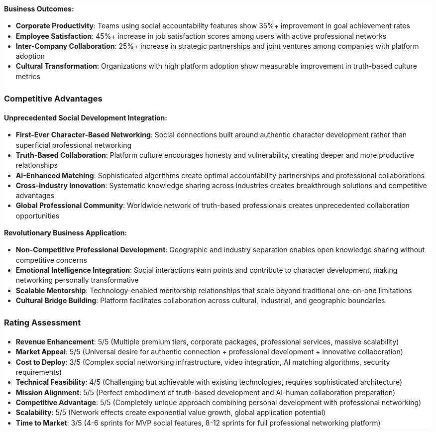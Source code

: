 **Business Outcomes:**
- **Corporate Productivity**: Teams using social accountability features show 35%+ improvement in goal achievement rates
- **Employee Satisfaction**: 45%+ increase in job satisfaction scores among users with active professional networks
- **Inter-Company Collaboration**: 25%+ increase in strategic partnerships and joint ventures among companies with platform adoption
- **Cultural Transformation**: Organizations with high platform adoption show measurable improvement in truth-based culture metrics

### Competitive Advantages
**Unprecedented Social Development Integration:**
- **First-Ever Character-Based Networking**: Social connections built around authentic character development rather than superficial professional networking
- **Truth-Based Collaboration**: Platform culture encourages honesty and vulnerability, creating deeper and more productive relationships
- **AI-Enhanced Matching**: Sophisticated algorithms create optimal accountability partnerships and professional collaborations
- **Cross-Industry Innovation**: Systematic knowledge sharing across industries creates breakthrough solutions and competitive advantages
- **Global Professional Community**: Worldwide network of truth-based professionals creates unprecedented collaboration opportunities

**Revolutionary Business Application:**
- **Non-Competitive Professional Development**: Geographic and industry separation enables open knowledge sharing without competitive concerns
- **Emotional Intelligence Integration**: Social interactions earn points and contribute to character development, making networking personally transformative
- **Scalable Mentorship**: Technology-enabled mentorship relationships that scale beyond traditional one-on-one limitations
- **Cultural Bridge Building**: Platform facilitates collaboration across cultural, industrial, and geographic boundaries

### Rating Assessment
- **Revenue Enhancement**: 5/5 (Multiple premium tiers, corporate packages, professional services, massive scalability)
- **Market Appeal**: 5/5 (Universal desire for authentic connection + professional development + innovative collaboration)
- **Cost to Deploy**: 3/5 (Complex social networking infrastructure, video integration, AI matching algorithms, security requirements)
- **Technical Feasibility**: 4/5 (Challenging but achievable with existing technologies, requires sophisticated architecture)
- **Mission Alignment**: 5/5 (Perfect embodiment of truth-based development and AI-human collaboration preparation)
- **Competitive Advantage**: 5/5 (Completely unique approach combining personal development with professional networking)
- **Scalability**: 5/5 (Network effects create exponential value growth, global application potential)
- **Time to Market**: 3/5 (4-6 sprints for MVP social features, 8-12 sprints for full professional networking platform)
